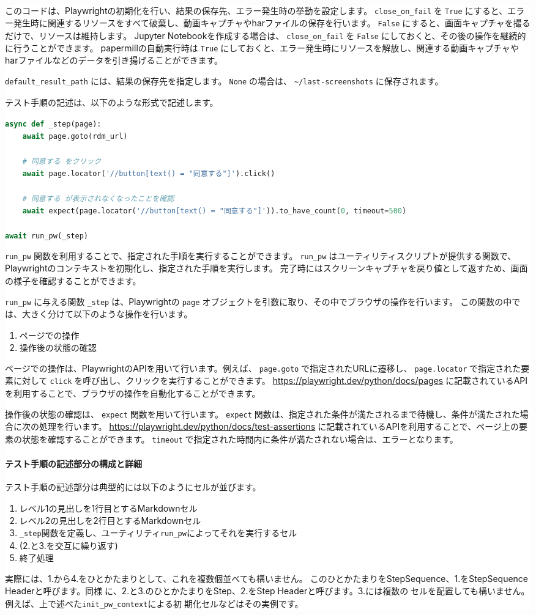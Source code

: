 このコードは、Playwrightの初期化を行い、結果の保存先、エラー発生時の挙動を設定します。
`close_on_fail` を `True` にすると、エラー発生時に関連するリソースをすべて破棄し、動画キャプチャやharファイルの保存を行います。
`False` にすると、画面キャプチャを撮るだけで、リソースは維持します。
Jupyter Notebookを作成する場合は、 `close_on_fail` を `False` にしておくと、その後の操作を継続的に行うことができます。
papermillの自動実行時は `True` にしておくと、エラー発生時にリソースを解放し、関連する動画キャプチャやharファイルなどのデータを引き揚げることができます。

`default_result_path` には、結果の保存先を指定します。 `None` の場合は、 `~/last-screenshots` に保存されます。

テスト手順の記述は、以下のような形式で記述します。

```python
async def _step(page):
    await page.goto(rdm_url)

    # 同意する をクリック
    await page.locator('//button[text() = "同意する"]').click()

    # 同意する が表示されなくなったことを確認
    await expect(page.locator('//button[text() = "同意する"]')).to_have_count(0, timeout=500)

await run_pw(_step)
```

`run_pw` 関数を利用することで、指定された手順を実行することができます。
`run_pw` はユーティリティスクリプトが提供する関数で、Playwrightのコンテキストを初期化し、指定された手順を実行します。
完了時にはスクリーンキャプチャを戻り値として返すため、画面の様子を確認することができます。

`run_pw` に与える関数 `_step` は、Playwrightの `page` オブジェクトを引数に取り、その中でブラウザの操作を行います。
この関数の中では、大きく分けて以下のような操作を行います。

1. ページでの操作
2. 操作後の状態の確認

ページでの操作は、PlaywrightのAPIを用いて行います。例えば、 `page.goto` で指定されたURLに遷移し、 `page.locator` で指定された要素に対して `click` を呼び出し、クリックを実行することができます。
https://playwright.dev/python/docs/pages に記載されているAPIを利用することで、ブラウザの操作を自動化することができます。

操作後の状態の確認は、 `expect` 関数を用いて行います。 `expect` 関数は、指定された条件が満たされるまで待機し、条件が満たされた場合に次の処理を行います。
https://playwright.dev/python/docs/test-assertions に記載されているAPIを利用することで、ページ上の要素の状態を確認することができます。
`timeout` で指定された時間内に条件が満たされない場合は、エラーとなります。

#### テスト手順の記述部分の構成と詳細

テスト手順の記述部分は典型的には以下のようにセルが並びます。

1. レベル1の見出しを1行目とするMarkdownセル
2. レベル2の見出しを2行目とするMarkdownセル
3. `_step`関数を定義し、ユーティリティ`run_pw`によってそれを実行するセル
4. (2.と3.を交互に繰り返す)
5. 終了処理

実際には、1.から4.をひとかたまりとして、これを複数個並べても構いません。
このひとかたまりをStepSequence、1.をStepSequence Headerと呼びます。同様
に、2.と3.のひとかたまりをStep、2.をStep Headerと呼びます。3.には複数の
セルを配置しても構いません。例えば、上で述べた`init_pw_context`による初
期化セルなどはその実例です。
